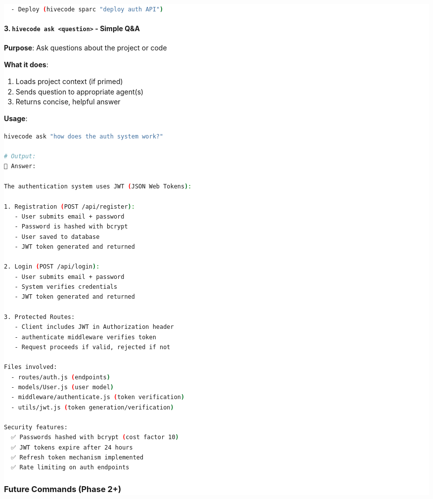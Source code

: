 ```bash
  - Deploy (hivecode sparc "deploy auth API")
```

#### 3. **`hivecode ask <question>`** - Simple Q&A

**Purpose**: Ask questions about the project or code

**What it does**:
1. Loads project context (if primed)
2. Sends question to appropriate agent(s)
3. Returns concise, helpful answer

**Usage**:
```bash
hivecode ask "how does the auth system work?"

# Output:
🐝 Answer:

The authentication system uses JWT (JSON Web Tokens):

1. Registration (POST /api/register):
   - User submits email + password
   - Password is hashed with bcrypt
   - User saved to database
   - JWT token generated and returned

2. Login (POST /api/login):
   - User submits email + password
   - System verifies credentials
   - JWT token generated and returned

3. Protected Routes:
   - Client includes JWT in Authorization header
   - authenticate middleware verifies token
   - Request proceeds if valid, rejected if not

Files involved:
  - routes/auth.js (endpoints)
  - models/User.js (user model)
  - middleware/authenticate.js (token verification)
  - utils/jwt.js (token generation/verification)

Security features:
  ✅ Passwords hashed with bcrypt (cost factor 10)
  ✅ JWT tokens expire after 24 hours
  ✅ Refresh token mechanism implemented
  ✅ Rate limiting on auth endpoints
```

### Future Commands (Phase 2+)
